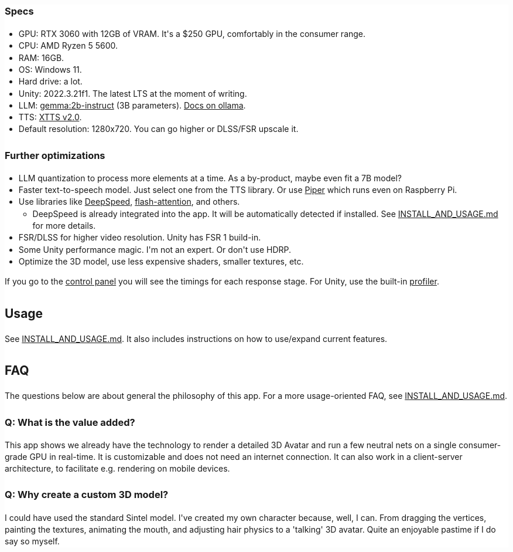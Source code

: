 ### Specs

* GPU: RTX 3060 with 12GB of VRAM. It's a $250 GPU, comfortably in the consumer range.
* CPU: AMD Ryzen 5 5600.
* RAM: 16GB.
* OS: Windows 11.
* Hard drive: a lot.
* Unity: 2022.3.21f1. The latest LTS at the moment of writing.
* LLM: [gemma:2b-instruct](https://ai.google.dev/gemma) (3B parameters). [Docs on ollama](https://ollama.com/library/gemma).
* TTS: [XTTS v2.0](https://github.com/coqui-ai/TTS/tree/dev).
* Default resolution: 1280x720. You can go higher or DLSS/FSR upscale it.

### Further optimizations

* LLM quantization to process more elements at a time. As a by-product, maybe even fit a 7B model?
* Faster text-to-speech model. Just select one from the TTS library. Or use [Piper](https://github.com/rhasspy/piper/) which runs even on Raspberry Pi.
* Use libraries like [DeepSpeed](https://github.com/microsoft/DeepSpeed), [flash-attention](https://github.com/Dao-AILab/flash-attention), and others.
    * DeepSpeed is already integrated into the app. It will be automatically detected if installed. See [INSTALL_AND_USAGE.md](INSTALL_AND_USAGE.md) for more details.
* FSR/DLSS for higher video resolution. Unity has FSR 1 build-in.
* Some Unity performance magic. I'm not an expert. Or don't use HDRP.
* Optimize the 3D model, use less expensive shaders, smaller textures, etc.

If you go to the [control panel](http://localhost:8080/ui) you will see the timings for each response stage. For Unity, use the built-in [profiler](https://docs.unity3d.com/Manual/Profiler.html).

## Usage

See [INSTALL_AND_USAGE.md](INSTALL_AND_USAGE.md). It also includes instructions on how to use/expand current features.

## FAQ

The questions below are about general the philosophy of this app. For a more usage-oriented FAQ, see [INSTALL_AND_USAGE.md](INSTALL_AND_USAGE.md).

### Q: What is the value added?

This app shows we already have the technology to render a detailed 3D Avatar and run a few neutral nets on a single consumer-grade GPU in real-time. It is customizable and does not need an internet connection. It can also work in a client-server architecture, to facilitate e.g. rendering on mobile devices.

### Q: Why create a custom 3D model?

I could have used the standard Sintel model. I've created my own character because, well, I can. From dragging the vertices, painting the textures, animating the mouth, and adjusting hair physics to a 'talking' 3D avatar. Quite an enjoyable pastime if I do say so myself.
